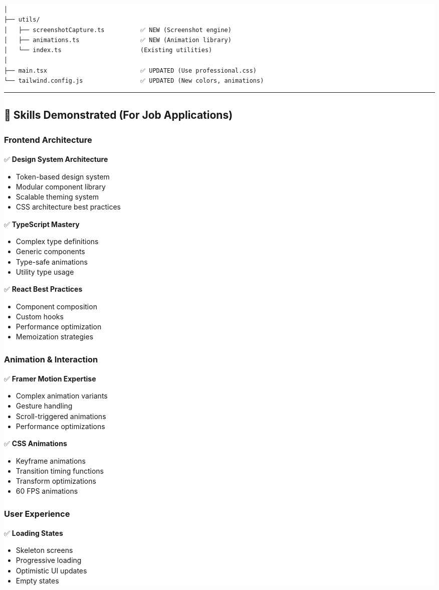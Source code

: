 ```
│
├── utils/
│   ├── screenshotCapture.ts          ✅ NEW (Screenshot engine)
│   ├── animations.ts                 ✅ NEW (Animation library)
│   └── index.ts                      (Existing utilities)
│
├── main.tsx                          ✅ UPDATED (Use professional.css)
└── tailwind.config.js                ✅ UPDATED (New colors, animations)
```

---

## 🚀 Skills Demonstrated (For Job Applications)

### Frontend Architecture
✅ **Design System Architecture**
- Token-based design system
- Modular component library
- Scalable theming system
- CSS architecture best practices

✅ **TypeScript Mastery**
- Complex type definitions
- Generic components
- Type-safe animations
- Utility type usage

✅ **React Best Practices**
- Component composition
- Custom hooks
- Performance optimization
- Memoization strategies

### Animation & Interaction
✅ **Framer Motion Expertise**
- Complex animation variants
- Gesture handling
- Scroll-triggered animations
- Performance optimizations

✅ **CSS Animations**
- Keyframe animations
- Transition timing functions
- Transform optimizations
- 60 FPS animations

### User Experience
✅ **Loading States**
- Skeleton screens
- Progressive loading
- Optimistic UI updates
- Empty states
